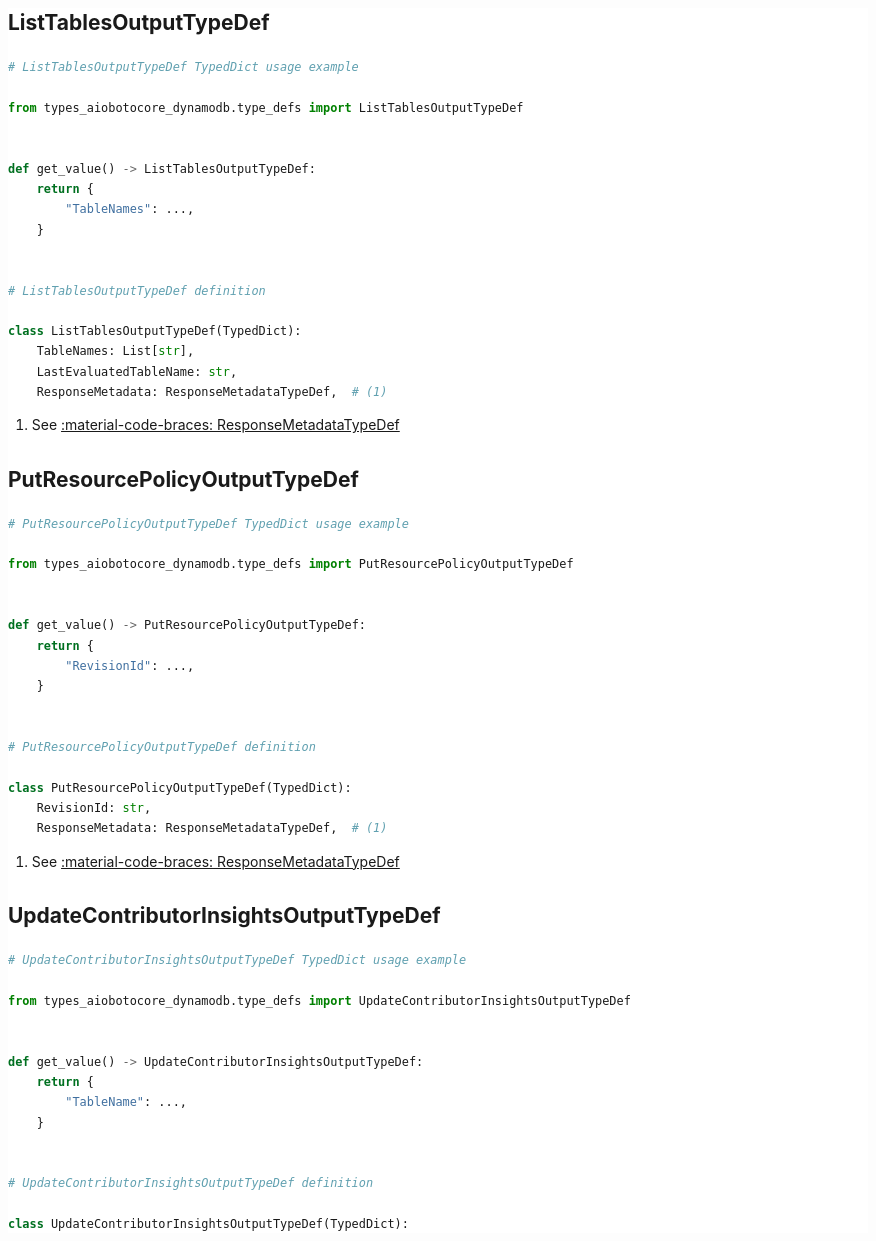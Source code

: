 ## ListTablesOutputTypeDef

```python
# ListTablesOutputTypeDef TypedDict usage example

from types_aiobotocore_dynamodb.type_defs import ListTablesOutputTypeDef


def get_value() -> ListTablesOutputTypeDef:
    return {
        "TableNames": ...,
    }


# ListTablesOutputTypeDef definition

class ListTablesOutputTypeDef(TypedDict):
    TableNames: List[str],
    LastEvaluatedTableName: str,
    ResponseMetadata: ResponseMetadataTypeDef,  # (1)
```

1. See [:material-code-braces: ResponseMetadataTypeDef](./type_defs.md#responsemetadatatypedef)

## PutResourcePolicyOutputTypeDef

```python
# PutResourcePolicyOutputTypeDef TypedDict usage example

from types_aiobotocore_dynamodb.type_defs import PutResourcePolicyOutputTypeDef


def get_value() -> PutResourcePolicyOutputTypeDef:
    return {
        "RevisionId": ...,
    }


# PutResourcePolicyOutputTypeDef definition

class PutResourcePolicyOutputTypeDef(TypedDict):
    RevisionId: str,
    ResponseMetadata: ResponseMetadataTypeDef,  # (1)
```

1. See [:material-code-braces: ResponseMetadataTypeDef](./type_defs.md#responsemetadatatypedef)

## UpdateContributorInsightsOutputTypeDef

```python
# UpdateContributorInsightsOutputTypeDef TypedDict usage example

from types_aiobotocore_dynamodb.type_defs import UpdateContributorInsightsOutputTypeDef


def get_value() -> UpdateContributorInsightsOutputTypeDef:
    return {
        "TableName": ...,
    }


# UpdateContributorInsightsOutputTypeDef definition

class UpdateContributorInsightsOutputTypeDef(TypedDict):
```